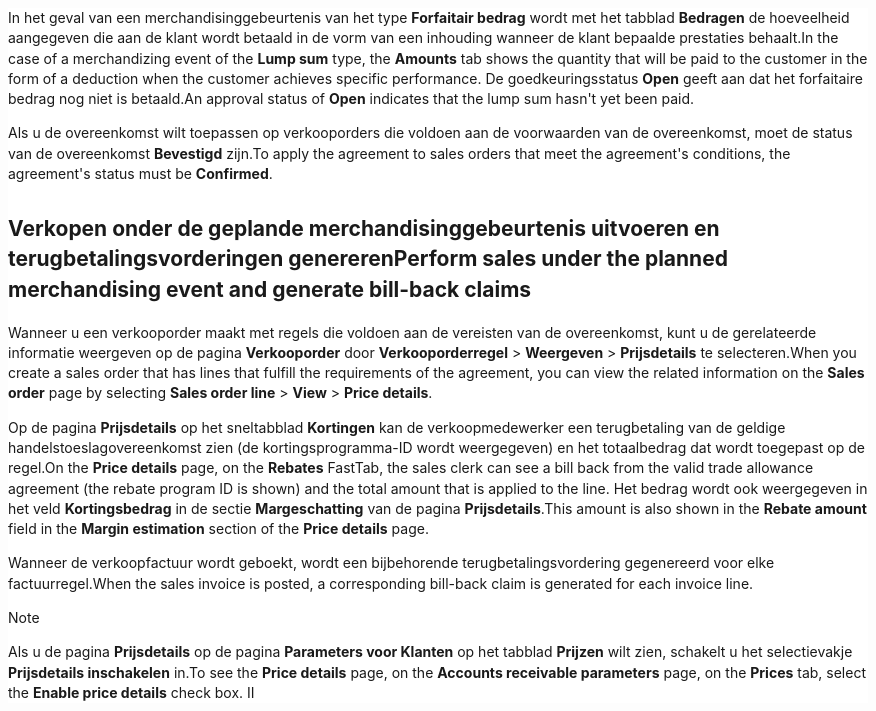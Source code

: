 <span data-ttu-id="bb510-173">In het geval van een merchandisinggebeurtenis van het type **Forfaitair bedrag** wordt met het tabblad **Bedragen** de hoeveelheid aangegeven die aan de klant wordt betaald in de vorm van een inhouding wanneer de klant bepaalde prestaties behaalt.</span><span class="sxs-lookup"><span data-stu-id="bb510-173">In the case of a merchandizing event of the **Lump sum** type, the **Amounts** tab shows the quantity that will be paid to the customer in the form of a deduction when the customer achieves specific performance.</span></span> <span data-ttu-id="bb510-174">De goedkeuringsstatus **Open** geeft aan dat het forfaitaire bedrag nog niet is betaald.</span><span class="sxs-lookup"><span data-stu-id="bb510-174">An approval status of **Open** indicates that the lump sum hasn't yet been paid.</span></span>

<span data-ttu-id="bb510-175">Als u de overeenkomst wilt toepassen op verkooporders die voldoen aan de voorwaarden van de overeenkomst, moet de status van de overeenkomst **Bevestigd** zijn.</span><span class="sxs-lookup"><span data-stu-id="bb510-175">To apply the agreement to sales orders that meet the agreement's conditions, the agreement's status must be **Confirmed**.</span></span> 

## <a name="perform-sales-under-the-planned-merchandising-event-and-generate-bill-back-claims"></a><span data-ttu-id="bb510-176">Verkopen onder de geplande merchandisinggebeurtenis uitvoeren en terugbetalingsvorderingen genereren</span><span class="sxs-lookup"><span data-stu-id="bb510-176">Perform sales under the planned merchandising event and generate bill-back claims</span></span>

<span data-ttu-id="bb510-177">Wanneer u een verkooporder maakt met regels die voldoen aan de vereisten van de overeenkomst, kunt u de gerelateerde informatie weergeven op de pagina **Verkooporder** door **Verkooporderregel** \> **Weergeven** \> **Prijsdetails** te selecteren.</span><span class="sxs-lookup"><span data-stu-id="bb510-177">When you create a sales order that has lines that fulfill the requirements of the agreement, you can view the related information on the **Sales order** page by selecting **Sales order line** \> **View** \> **Price details**.</span></span>

<span data-ttu-id="bb510-178">Op de pagina **Prijsdetails** op het sneltabblad **Kortingen** kan de verkoopmedewerker een terugbetaling van de geldige handelstoeslagovereenkomst zien (de kortingsprogramma-ID wordt weergegeven) en het totaalbedrag dat wordt toegepast op de regel.</span><span class="sxs-lookup"><span data-stu-id="bb510-178">On the **Price details** page, on the **Rebates** FastTab, the sales clerk can see a bill back from the valid trade allowance agreement (the rebate program ID is shown) and the total amount that is applied to the line.</span></span> <span data-ttu-id="bb510-179">Het bedrag wordt ook weergegeven in het veld **Kortingsbedrag** in de sectie **Margeschatting** van de pagina **Prijsdetails**.</span><span class="sxs-lookup"><span data-stu-id="bb510-179">This amount is also shown in the **Rebate amount** field in the **Margin estimation** section of the **Price details** page.</span></span>

<span data-ttu-id="bb510-180">Wanneer de verkoopfactuur wordt geboekt, wordt een bijbehorende terugbetalingsvordering gegenereerd voor elke factuurregel.</span><span class="sxs-lookup"><span data-stu-id="bb510-180">When the sales invoice is posted, a corresponding bill-back claim is generated for each invoice line.</span></span>

> [!NOTE]
> <span data-ttu-id="bb510-181">Als u de pagina **Prijsdetails** op de pagina **Parameters voor Klanten** op het tabblad **Prijzen** wilt zien, schakelt u het selectievakje **Prijsdetails inschakelen** in.</span><span class="sxs-lookup"><span data-stu-id="bb510-181">To see the **Price details** page, on the **Accounts receivable parameters** page, on the **Prices** tab, select the **Enable price details** check box.</span></span> <span data-ttu-id="bb510-182">I</span><span class="sxs-lookup"><span data-stu-id="bb510-182">I</span></span>
